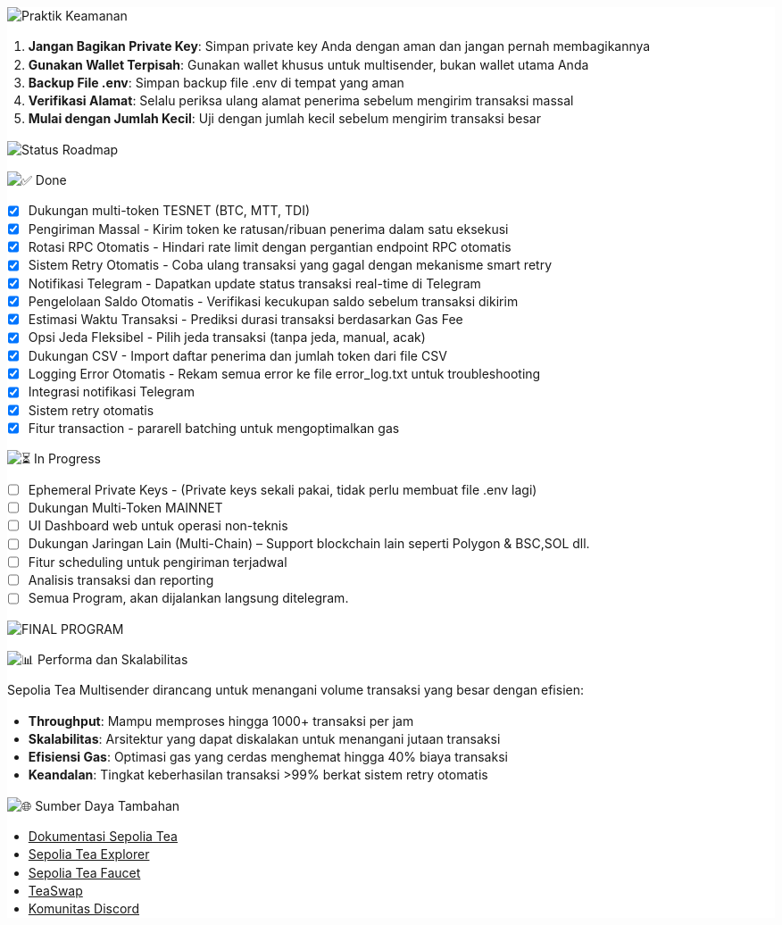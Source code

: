 ![Praktik Keamanan](https://img.shields.io/badge/🔒%20Praktik%20Keamanan%20Terbaik-Lindungi%20Data%20Anda-34A853?style=for-the-badge&logo=trustpilot&logoColor=white)

1. **Jangan Bagikan Private Key**: Simpan private key Anda dengan aman dan jangan pernah membagikannya
2. **Gunakan Wallet Terpisah**: Gunakan wallet khusus untuk multisender, bukan wallet utama Anda
3. **Backup File .env**: Simpan backup file .env di tempat yang aman
4. **Verifikasi Alamat**: Selalu periksa ulang alamat penerima sebelum mengirim transaksi massal
5. **Mulai dengan Jumlah Kecil**: Uji dengan jumlah kecil sebelum mengirim transaksi besar

![Status Roadmap](https://img.shields.io/badge/🚦%20Status%20Roadmap-FF0000?style=for-the-badge&logo=roadmap&logoColor=white)

![✅ Done](https://img.shields.io/badge/✅%20Done-Fitur%20Selesai-34A853?style=for-the-badge&logo=checkmarx&logoColor=white)

- [x] Dukungan multi-token TESNET (BTC, MTT, TDI)
- [x] Pengiriman Massal - Kirim token ke ratusan/ribuan penerima dalam satu eksekusi
- [x] Rotasi RPC Otomatis - Hindari rate limit dengan pergantian endpoint RPC otomatis
- [x] Sistem Retry Otomatis - Coba ulang transaksi yang gagal dengan mekanisme smart retry
- [x] Notifikasi Telegram - Dapatkan update status transaksi real-time di Telegram
- [x] Pengelolaan Saldo Otomatis - Verifikasi kecukupan saldo sebelum transaksi dikirim
- [x] Estimasi Waktu Transaksi - Prediksi durasi transaksi berdasarkan Gas Fee
- [x] Opsi Jeda Fleksibel - Pilih jeda transaksi (tanpa jeda, manual, acak)
- [x] Dukungan CSV - Import daftar penerima dan jumlah token dari file CSV
- [x] Logging Error Otomatis - Rekam semua error ke file error_log.txt untuk troubleshooting
- [x] Integrasi notifikasi Telegram
- [x] Sistem retry otomatis
- [x] Fitur transaction - pararell batching untuk mengoptimalkan gas

 ![⏳ In Progress](https://img.shields.io/badge/⏳%20In%20Progress-Sedang%20Dikerjakan-FFD700?style=for-the-badge&logo=progress&logoColor=white)
 
- [ ] Ephemeral Private Keys - (Private keys sekali pakai, tidak perlu membuat file .env lagi)
- [ ] Dukungan Multi-Token MAINNET 
- [ ] UI Dashboard web untuk operasi non-teknis
- [ ] Dukungan Jaringan Lain (Multi-Chain) – Support blockchain lain seperti Polygon & BSC,SOL dll.
- [ ] Fitur scheduling untuk pengiriman terjadwal
- [ ] Analisis transaksi dan reporting
- [ ] Semua Program, akan dijalankan langsung ditelegram. 

![FINAL PROGRAM](https://img.shields.io/badge/🏁%20FINAL%20PROGRAM-Sudah%20Selesai-34A853?style=for-the-badge&logo=vercel&logoColor=white)

![📊 Performa dan Skalabilitas](https://img.shields.io/badge/📊%20Performa%20dan%20Skalabilitas-Teroptimasi-34A853?style=for-the-badge&logo=speedtest&logoColor=white)

Sepolia Tea Multisender dirancang untuk menangani volume transaksi yang besar dengan efisien:

- **Throughput**: Mampu memproses hingga 1000+ transaksi per jam
- **Skalabilitas**: Arsitektur yang dapat diskalakan untuk menangani jutaan transaksi
- **Efisiensi Gas**: Optimasi gas yang cerdas menghemat hingga 40% biaya transaksi
- **Keandalan**: Tingkat keberhasilan transaksi >99% berkat sistem retry otomatis

![🌐 Sumber Daya Tambahan](https://img.shields.io/badge/🌐%20Sumber%20Daya%20Tambahan-Tersedia-34A853?style=for-the-badge&logo=readthedocs&logoColor=white)

- [Dokumentasi Sepolia Tea](https://docs.tea.xyz/)
- [Sepolia Tea Explorer](https://sepolia.tea.xyz/)
- [Sepolia Tea Faucet](https://faucet-sepolia.tea.xyz/)
- [TeaSwap](https://teaswap.xyz/)
- [Komunitas Discord](https://discord.gg/tea-906608167901876256)
